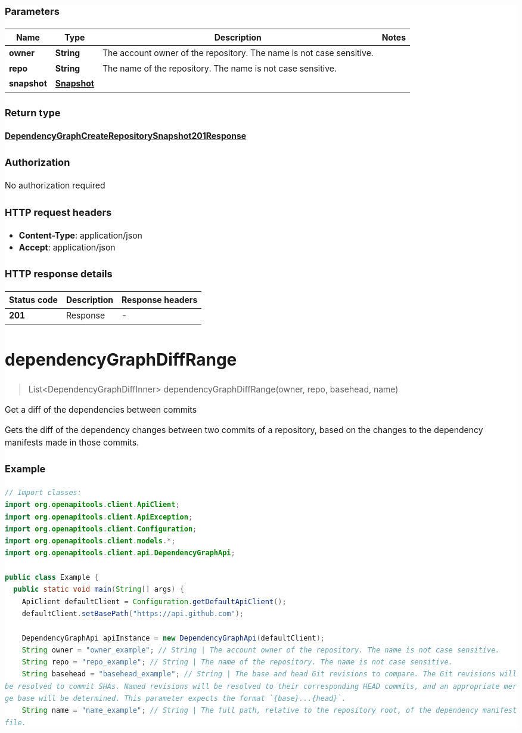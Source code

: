 ### Parameters

| Name | Type | Description  | Notes |
|------------- | ------------- | ------------- | -------------|
| **owner** | **String**| The account owner of the repository. The name is not case sensitive. | |
| **repo** | **String**| The name of the repository. The name is not case sensitive. | |
| **snapshot** | [**Snapshot**](Snapshot.md)|  | |

### Return type

[**DependencyGraphCreateRepositorySnapshot201Response**](DependencyGraphCreateRepositorySnapshot201Response.md)

### Authorization

No authorization required

### HTTP request headers

 - **Content-Type**: application/json
 - **Accept**: application/json

### HTTP response details
| Status code | Description | Response headers |
|-------------|-------------|------------------|
| **201** | Response |  -  |

<a name="dependencyGraphDiffRange"></a>
# **dependencyGraphDiffRange**
> List&lt;DependencyGraphDiffInner&gt; dependencyGraphDiffRange(owner, repo, basehead, name)

Get a diff of the dependencies between commits

Gets the diff of the dependency changes between two commits of a repository, based on the changes to the dependency manifests made in those commits.

### Example
```java
// Import classes:
import org.openapitools.client.ApiClient;
import org.openapitools.client.ApiException;
import org.openapitools.client.Configuration;
import org.openapitools.client.models.*;
import org.openapitools.client.api.DependencyGraphApi;

public class Example {
  public static void main(String[] args) {
    ApiClient defaultClient = Configuration.getDefaultApiClient();
    defaultClient.setBasePath("https://api.github.com");

    DependencyGraphApi apiInstance = new DependencyGraphApi(defaultClient);
    String owner = "owner_example"; // String | The account owner of the repository. The name is not case sensitive.
    String repo = "repo_example"; // String | The name of the repository. The name is not case sensitive.
    String basehead = "basehead_example"; // String | The base and head Git revisions to compare. The Git revisions will be resolved to commit SHAs. Named revisions will be resolved to their corresponding HEAD commits, and an appropriate merge base will be determined. This parameter expects the format `{base}...{head}`.
    String name = "name_example"; // String | The full path, relative to the repository root, of the dependency manifest file.
```